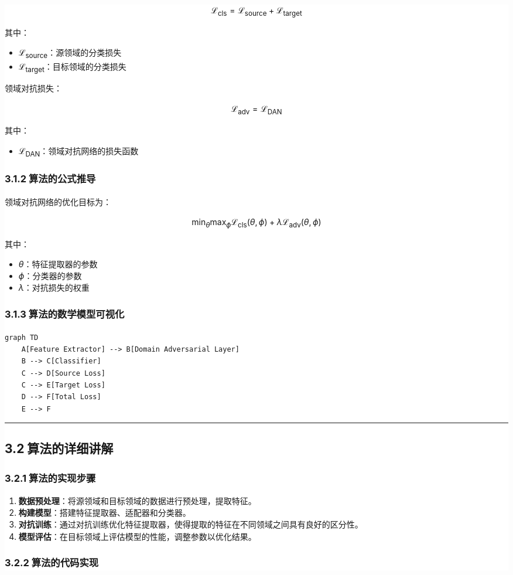 $$
\mathcal{L}_{\text{cls}} = \mathcal{L}_\text{source} + \mathcal{L}_\text{target}
$$

其中：
- $\mathcal{L}_\text{source}$：源领域的分类损失
- $\mathcal{L}_\text{target}$：目标领域的分类损失

领域对抗损失：

$$
\mathcal{L}_{\text{adv}} = \mathcal{L}_\text{DAN}
$$

其中：
- $\mathcal{L}_\text{DAN}$：领域对抗网络的损失函数

### 3.1.2 算法的公式推导
领域对抗网络的优化目标为：

$$
\min_{\theta} \max_{\phi} \mathcal{L}_{\text{cls}}(\theta, \phi) + \lambda \mathcal{L}_{\text{adv}}(\theta, \phi)
$$

其中：
- $\theta$：特征提取器的参数
- $\phi$：分类器的参数
- $\lambda$：对抗损失的权重

### 3.1.3 算法的数学模型可视化

```mermaid
graph TD
    A[Feature Extractor] --> B[Domain Adversarial Layer]
    B --> C[Classifier]
    C --> D[Source Loss]
    C --> E[Target Loss]
    D --> F[Total Loss]
    E --> F
```

---

## 3.2 算法的详细讲解

### 3.2.1 算法的实现步骤

1. **数据预处理**：将源领域和目标领域的数据进行预处理，提取特征。
2. **构建模型**：搭建特征提取器、适配器和分类器。
3. **对抗训练**：通过对抗训练优化特征提取器，使得提取的特征在不同领域之间具有良好的区分性。
4. **模型评估**：在目标领域上评估模型的性能，调整参数以优化结果。

### 3.2.2 算法的代码实现
